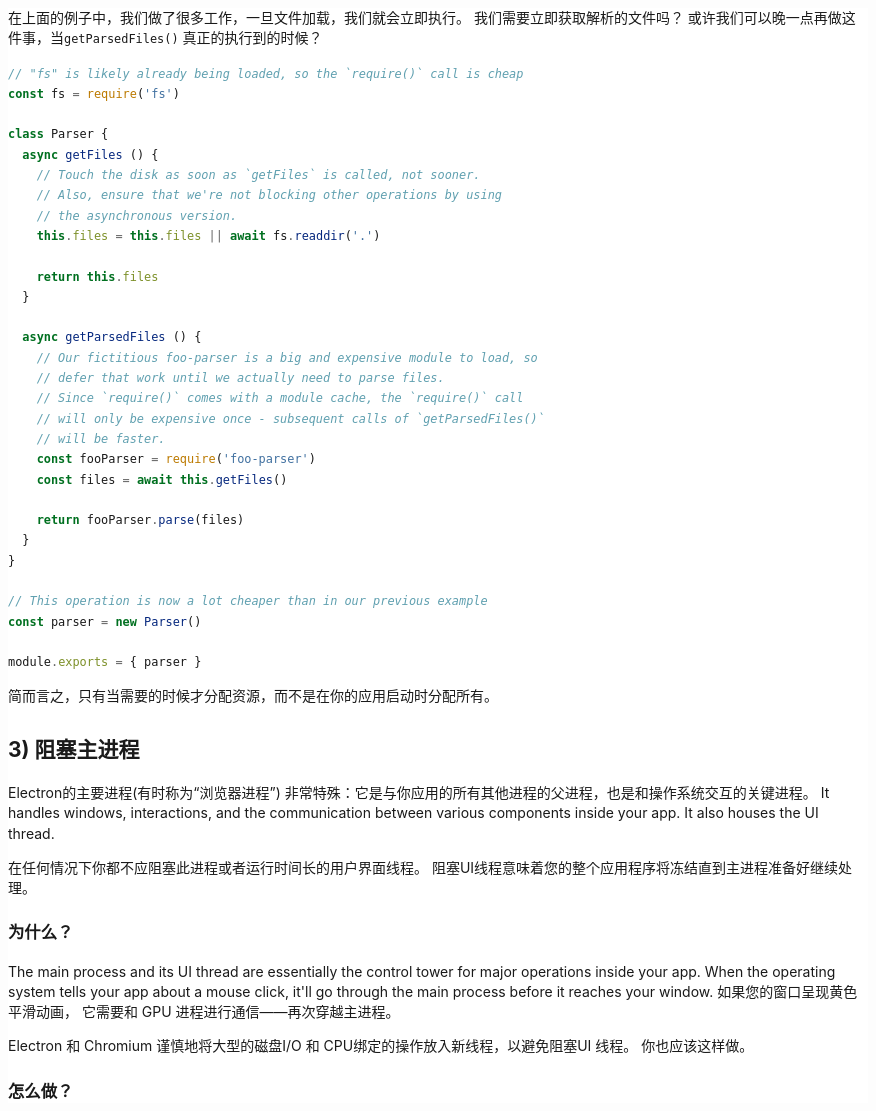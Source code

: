 在上面的例子中，我们做了很多工作，一旦文件加载，我们就会立即执行。 我们需要立即获取解析的文件吗？ 或许我们可以晚一点再做这件事，当`getParsedFiles()` 真正的执行到的时候？

```js
// "fs" is likely already being loaded, so the `require()` call is cheap
const fs = require('fs')

class Parser {
  async getFiles () {
    // Touch the disk as soon as `getFiles` is called, not sooner.
    // Also, ensure that we're not blocking other operations by using
    // the asynchronous version.
    this.files = this.files || await fs.readdir('.')

    return this.files
  }

  async getParsedFiles () {
    // Our fictitious foo-parser is a big and expensive module to load, so
    // defer that work until we actually need to parse files.
    // Since `require()` comes with a module cache, the `require()` call
    // will only be expensive once - subsequent calls of `getParsedFiles()`
    // will be faster.
    const fooParser = require('foo-parser')
    const files = await this.getFiles()

    return fooParser.parse(files)
  }
}

// This operation is now a lot cheaper than in our previous example
const parser = new Parser()

module.exports = { parser }
```

简而言之，只有当需要的时候才分配资源，而不是在你的应用启动时分配所有。

## 3) 阻塞主进程

Electron的主要进程(有时称为“浏览器进程”) 非常特殊：它是与你应用的所有其他进程的父进程，也是和操作系统交互的关键进程。 It handles windows, interactions, and the communication between various components inside your app. It also houses the UI thread.

在任何情况下你都不应阻塞此进程或者运行时间长的用户界面线程。 阻塞UI线程意味着您的整个应用程序将冻结直到主进程准备好继续处理。

### 为什么？

The main process and its UI thread are essentially the control tower for major operations inside your app. When the operating system tells your app about a mouse click, it'll go through the main process before it reaches your window. 如果您的窗口呈现黄色平滑动画， 它需要和 GPU 进程进行通信——再次穿越主进程。

Electron 和 Chromium 谨慎地将大型的磁盘I/O 和 CPU绑定的操作放入新线程，以避免阻塞UI 线程。 你也应该这样做。

### 怎么做？

